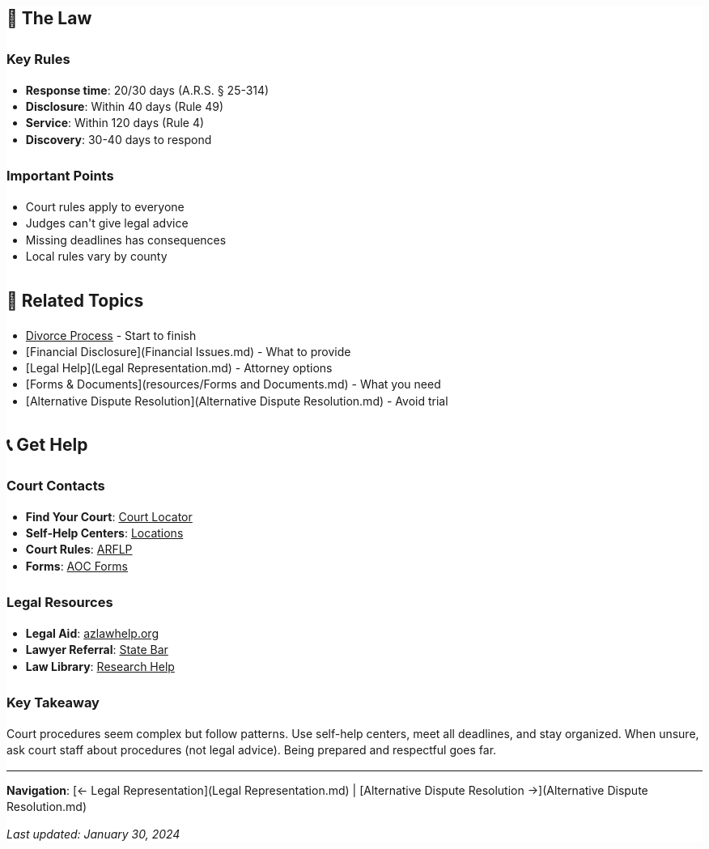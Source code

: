 ## 📖 The Law

### Key Rules
- **Response time**: 20/30 days (A.R.S. § 25-314)
- **Disclosure**: Within 40 days (Rule 49)
- **Service**: Within 120 days (Rule 4)
- **Discovery**: 30-40 days to respond

### Important Points
- Court rules apply to everyone
- Judges can't give legal advice
- Missing deadlines has consequences
- Local rules vary by county

## 🔗 Related Topics

- [Divorce Process](Divorce.md) - Start to finish
- [Financial Disclosure](Financial Issues.md) - What to provide
- [Legal Help](Legal Representation.md) - Attorney options
- [Forms & Documents](resources/Forms and Documents.md) - What you need
- [Alternative Dispute Resolution](Alternative Dispute Resolution.md) - Avoid trial

## 📞 Get Help

### Court Contacts
- **Find Your Court**: [Court Locator](https://www.azcourts.gov/find-a-court)
- **Self-Help Centers**: [Locations](https://www.azcourts.gov/selfservicecenter)
- **Court Rules**: [ARFLP](https://www.azcourts.gov/rules)
- **Forms**: [AOC Forms](https://www.azcourts.gov/selfservicecenter/Forms)

### Legal Resources
- **Legal Aid**: [azlawhelp.org](https://www.azlawhelp.org)
- **Lawyer Referral**: [State Bar](https://www.azbar.org)
- **Law Library**: [Research Help](https://www.azcourts.gov/lawlibrary)

### Key Takeaway

Court procedures seem complex but follow patterns. Use self-help centers, meet all deadlines, and stay organized. When unsure, ask court staff about procedures (not legal advice). Being prepared and respectful goes far.

---

**Navigation**: [← Legal Representation](Legal Representation.md) | [Alternative Dispute Resolution →](Alternative Dispute Resolution.md)

*Last updated: January 30, 2024*